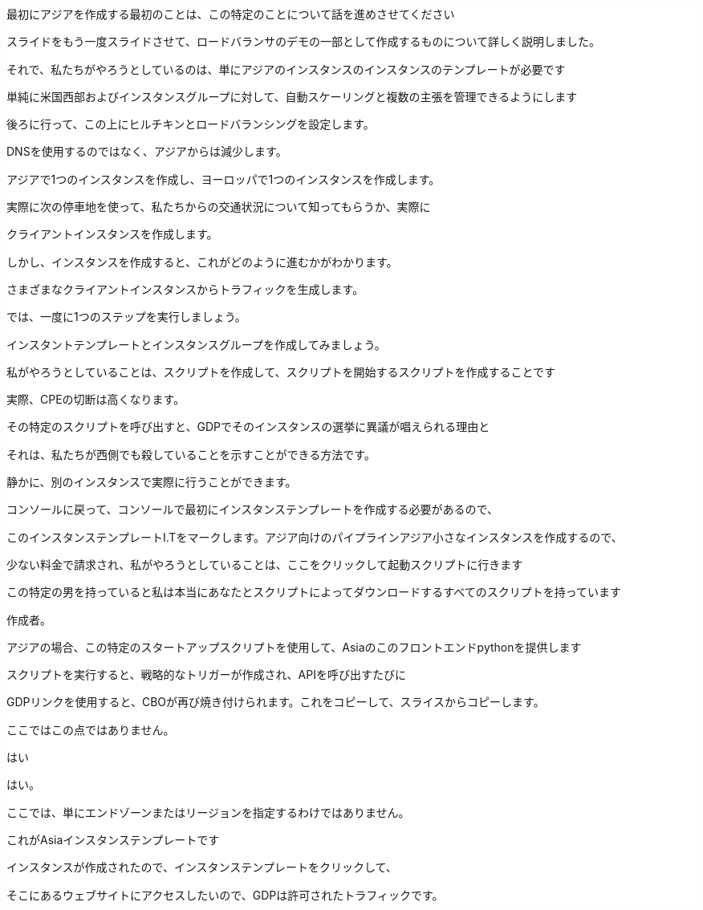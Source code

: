 最初にアジアを作成する最初のことは、この特定のことについて話を進めさせてください

スライドをもう一度スライドさせて、ロードバランサのデモの一部として作成するものについて詳しく説明しました。

それで、私たちがやろうとしているのは、単にアジアのインスタンスのインスタンスのテンプレートが必要です

単純に米国西部およびインスタンスグループに対して、自動スケーリングと複数の主張を管理できるようにします

後ろに行って、この上にヒルチキンとロードバランシングを設定します。

DNSを使用するのではなく、アジアからは減少します。

アジアで1つのインスタンスを作成し、ヨーロッパで1つのインスタンスを作成します。

実際に次の停車地を使って、私たちからの交通状況について知ってもらうか、実際に

クライアントインスタンスを作成します。

しかし、インスタンスを作成すると、これがどのように進むかがわかります。

さまざまなクライアントインスタンスからトラフィックを生成します。

では、一度に1つのステップを実行しましょう。

インスタントテンプレートとインスタンスグループを作成してみましょう。

私がやろうとしていることは、スクリプトを作成して、スクリプトを開始するスクリプトを作成することです

実際、CPEの切断は高くなります。

その特定のスクリプトを呼び出すと、GDPでそのインスタンスの選挙に異議が唱えられる理由と

それは、私たちが西側でも殺していることを示すことができる方法です。

静かに、別のインスタンスで実際に行うことができます。

コンソールに戻って、コンソールで最初にインスタンステンプレートを作成する必要があるので、

このインスタンステンプレートI.Tをマークします。アジア向けのパイプラインアジア小さなインスタンスを作成するので、

少ない料金で請求され、私がやろうとしていることは、ここをクリックして起動スクリプトに行きます

この特定の男を持っていると私は本当にあなたとスクリプトによってダウンロードするすべてのスクリプトを持っています

作成者。

アジアの場合、この特定のスタートアップスクリプトを使用して、Asiaのこのフロントエンドpythonを提供します

スクリプトを実行すると、戦略的なトリガーが作成され、APIを呼び出すたびに

GDPリンクを使用すると、CBOが再び焼き付けられます。これをコピーして、スライスからコピーします。

ここではこの点ではありません。

はい

はい。

ここでは、単にエンドゾーンまたはリージョンを指定するわけではありません。

これがAsiaインスタンステンプレートです

インスタンスが作成されたので、インスタンステンプレートをクリックして、

そこにあるウェブサイトにアクセスしたいので、GDPは許可されたトラフィックです。
